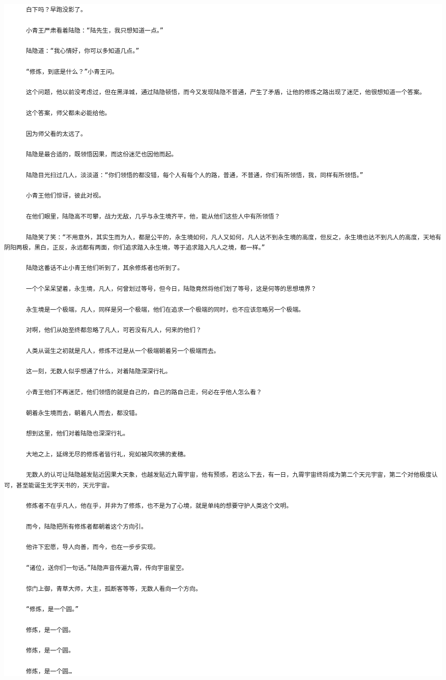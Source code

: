           白下吗？早跑没影了。
      
          小青王严肃看着陆隐：“陆先生，我只想知道一点。”
      
          陆隐道：“我心情好，你可以多知道几点。”
      
          “修炼，到底是什么？”小青王问。
      
          这个问题，他以前没考虑过，但在黑泽城，通过陆隐顿悟，而今又发现陆隐不普通，产生了矛盾，让他的修炼之路出现了迷茫，他很想知道一个答案。
      
          这个答案，师父都未必能给他。
      
          因为师父看的太远了。
      
          陆隐是最合适的，既领悟因果，而这份迷茫也因他而起。
      
          陆隐目光扫过几人，淡淡道：“你们领悟的都没错，每个人有每个人的路，普通，不普通，你们有所领悟，我，同样有所领悟。”
      
          小青王他们惊讶，彼此对视。
      
          在他们眼里，陆隐高不可攀，战力无敌，几乎与永生境齐平，他，能从他们这些人中有所领悟？
      
          陆隐笑了笑：“不用意外，其实生而为人，都是公平的，永生境如何，凡人又如何，凡人达不到永生境的高度，但反之，永生境也达不到凡人的高度，天地有阴阳两极，黑白，正反，永远都有两面，你们追求踏入永生境，等于追求踏入凡人之境，都一样。”
      
          陆隐这番话不止小青王他们听到了，其余修炼者也听到了。
      
          一个个呆呆望着，永生境，凡人，何曾划过等号，但今日，陆隐竟然将他们划了等号，这是何等的思想境界？
      
          永生境是一个极端，凡人，同样是另一个极端，他们在追求一个极端的同时，也不应该忽略另一个极端。
      
          对啊，他们从始至终都忽略了凡人，可若没有凡人，何来的他们？
      
          人类从诞生之初就是凡人，修炼不过是从一个极端朝着另一个极端而去。
      
          这一刻，无数人似乎想通了什么，对着陆隐深深行礼。
      
          小青王他们不再迷茫，他们领悟的就是自己的，自己的路自己走，何必在乎他人怎么看？
      
          朝着永生境而去，朝着凡人而去，都没错。
      
          想到这里，他们对着陆隐也深深行礼。
      
          大地之上，延绵无尽的修炼者皆行礼，宛如被风吹拂的麦穗。
      
          无数人的认可让陆隐越发贴近因果大天象，也越发贴近九霄宇宙，他有预感，若这么下去，有一日，九霄宇宙终将成为第二个天元宇宙，第二个对他极度认可，甚至能诞生无字天书的，天元宇宙。
      
          修炼者不在乎凡人，他在乎，并非为了修炼，也不是为了心境，就是单纯的想要守护人类这个文明。
      
          而今，陆隐把所有修炼者都朝着这个方向引。
      
          他许下宏愿，导人向善，而今，也在一步步实现。
      
          “诸位，送你们一句话。”陆隐声音传遍九霄，传向宇宙星空。
      
          惊门上御，青草大师，大主，孤断客等等，无数人看向一个方向。
      
          “修炼，是一个圆。”
      
          修炼，是一个圆。
      
          修炼，是一个圆。
      
          修炼，是一个圆…
      